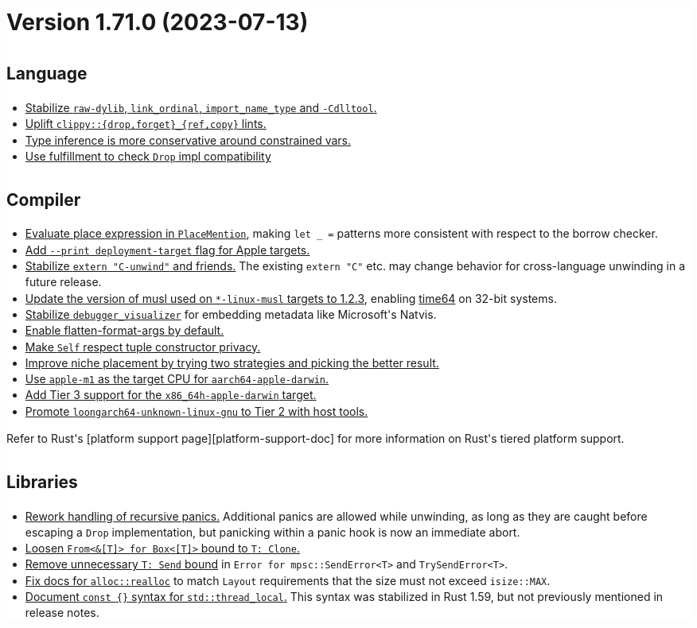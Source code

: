 # Version 1.71.0 (2023-07-13)

<a id="1.71.0-Language"></a>

## Language

-   [Stabilize `raw-dylib`, `link_ordinal`, `import_name_type` and `-Cdlltool`.](https://github.com/rust-lang/rust/pull/109677/)
-   [Uplift `clippy::{drop,forget}_{ref,copy}` lints.](https://github.com/rust-lang/rust/pull/109732/)
-   [Type inference is more conservative around constrained vars.](https://github.com/rust-lang/rust/pull/110100/)
-   [Use fulfillment to check `Drop` impl compatibility](https://github.com/rust-lang/rust/pull/110577/)

<a id="1.71.0-Compiler"></a>

## Compiler

-   [Evaluate place expression in `PlaceMention`](https://github.com/rust-lang/rust/pull/104844/),
    making `let _ =` patterns more consistent with respect to the borrow checker.
-   [Add `--print deployment-target` flag for Apple targets.](https://github.com/rust-lang/rust/pull/105354/)
-   [Stabilize `extern "C-unwind"` and friends.](https://github.com/rust-lang/rust/pull/106075/)
    The existing `extern "C"` etc. may change behavior for cross-language unwinding in a future release.
-   [Update the version of musl used on `*-linux-musl` targets to 1.2.3](https://github.com/rust-lang/rust/pull/107129/),
    enabling [time64](https://musl.libc.org/time64.html) on 32-bit systems.
-   [Stabilize `debugger_visualizer`](https://github.com/rust-lang/rust/pull/108668/)
    for embedding metadata like Microsoft's Natvis.
-   [Enable flatten-format-args by default.](https://github.com/rust-lang/rust/pull/109999/)
-   [Make `Self` respect tuple constructor privacy.](https://github.com/rust-lang/rust/pull/111245/)
-   [Improve niche placement by trying two strategies and picking the better result.](https://github.com/rust-lang/rust/pull/108106/)
-   [Use `apple-m1` as the target CPU for `aarch64-apple-darwin`.](https://github.com/rust-lang/rust/pull/109899/)
-   [Add Tier 3 support for the `x86_64h-apple-darwin` target.](https://github.com/rust-lang/rust/pull/108795/)
-   [Promote `loongarch64-unknown-linux-gnu` to Tier 2 with host tools.](https://github.com/rust-lang/rust/pull/110936/)

Refer to Rust's [platform support page][platform-support-doc]
for more information on Rust's tiered platform support.

<a id="1.71.0-Libraries"></a>

## Libraries

-   [Rework handling of recursive panics.](https://github.com/rust-lang/rust/pull/110975/)
    Additional panics are allowed while unwinding, as long as they are caught before escaping
    a `Drop` implementation, but panicking within a panic hook is now an immediate abort.
-   [Loosen `From<&[T]> for Box<[T]>` bound to `T: Clone`.](https://github.com/rust-lang/rust/pull/103406/)
-   [Remove unnecessary `T: Send` bound](https://github.com/rust-lang/rust/pull/111134/)
    in `Error for mpsc::SendError<T>` and `TrySendError<T>`.
-   [Fix docs for `alloc::realloc`](https://github.com/rust-lang/rust/pull/108630/)
    to match `Layout` requirements that the size must not exceed `isize::MAX`.
-   [Document `const {}` syntax for `std::thread_local`.](https://github.com/rust-lang/rust/pull/110620/)
    This syntax was stabilized in Rust 1.59, but not previously mentioned in release notes.


[102754]: https://github.com/rust-lang/rust/issues/102754
[94214]: https://github.com/rust-lang/rust/pull/94214/
[94530]: https://github.com/rust-lang/rust/pull/94530/
[94954]: https://github.com/rust-lang/rust/pull/94954/
[95243]: https://github.com/rust-lang/rust/pull/95243/
[95565]: https://github.com/rust-lang/rust/pull/95565/
[95632]: https://github.com/rust-lang/rust/pull/95632/
[95818]: https://github.com/rust-lang/rust/pull/95818/
[95897]: https://github.com/rust-lang/rust/pull/95897/
[95953]: https://github.com/rust-lang/rust/pull/95953/
[96051]: https://github.com/rust-lang/rust/pull/96051/
[96296]: https://github.com/rust-lang/rust/pull/96296/
[96455]: https://github.com/rust-lang/rust/pull/96455/
[96737]: https://github.com/rust-lang/rust/pull/96737/
[96868]: https://github.com/rust-lang/rust/pull/96868/
[96881]: https://github.com/rust-lang/rust/pull/96881/
[96885]: https://github.com/rust-lang/rust/pull/96885/
[96959]: https://github.com/rust-lang/rust/pull/96959/
[97034]: https://github.com/rust-lang/rust/pull/97034/
[97202]: https://github.com/rust-lang/rust/pull/97202/
[97316]: https://github.com/rust-lang/rust/pull/97316/
[97652]: https://github.com/rust-lang/rust/pull/97652/
[97675]: https://github.com/rust-lang/rust/pull/97675/
[97803]: https://github.com/rust-lang/rust/pull/97803/
[97837]: https://github.com/rust-lang/rust/pull/97837/
[97867]: https://github.com/rust-lang/rust/pull/97867/
[cargo/10713]: https://github.com/rust-lang/cargo/pull/10713/
[cargo/10755]: https://github.com/rust-lang/cargo/pull/10755/
[`array::from_fn`]: https://doc.rust-lang.org/stable/std/array/fn.from_fn.html
[`Box::into_pin`]: https://doc.rust-lang.org/stable/std/boxed/struct.Box.html#method.into_pin
[`BinaryHeap::try_reserve_exact`]: https://doc.rust-lang.org/stable/alloc/collections/binary_heap/struct.BinaryHeap.html#method.try_reserve_exact
[`BinaryHeap::try_reserve`]: https://doc.rust-lang.org/stable/std/collections/struct.BinaryHeap.html#method.try_reserve
[`OsString::try_reserve`]: https://doc.rust-lang.org/stable/std/ffi/struct.OsString.html#method.try_reserve
[`OsString::try_reserve_exact`]: https://doc.rust-lang.org/stable/std/ffi/struct.OsString.html#method.try_reserve_exact
[`PathBuf::try_reserve`]: https://doc.rust-lang.org/stable/std/path/struct.PathBuf.html#method.try_reserve
[`PathBuf::try_reserve_exact`]: https://doc.rust-lang.org/stable/std/path/struct.PathBuf.html#method.try_reserve_exact
[`Path::try_exists`]: https://doc.rust-lang.org/stable/std/path/struct.Path.html#method.try_exists
[`Ref::filter_map`]: https://doc.rust-lang.org/stable/std/cell/struct.Ref.html#method.filter_map
[`RefMut::filter_map`]: https://doc.rust-lang.org/stable/std/cell/struct.RefMut.html#method.filter_map
[`NonNull::<slice>::len`]: https://doc.rust-lang.org/stable/std/ptr/struct.NonNull.html#method.len
[`ToOwned::clone_into`]: https://doc.rust-lang.org/stable/std/borrow/trait.ToOwned.html#method.clone_into
[`Ipv6Addr::to_ipv4_mapped`]: https://doc.rust-lang.org/stable/std/net/struct.Ipv6Addr.html#method.to_ipv4_mapped
[`unix::io::AsFd`]: https://doc.rust-lang.org/stable/std/os/unix/io/trait.AsFd.html
[`unix::io::BorrowedFd<'fd>`]: https://doc.rust-lang.org/stable/std/os/unix/io/struct.BorrowedFd.html
[`unix::io::OwnedFd`]: https://doc.rust-lang.org/stable/std/os/unix/io/struct.OwnedFd.html
[`windows::io::AsHandle`]: https://doc.rust-lang.org/stable/std/os/windows/io/trait.AsHandle.html
[`windows::io::BorrowedHandle<'handle>`]: https://doc.rust-lang.org/stable/std/os/windows/io/struct.BorrowedHandle.html
[`windows::io::OwnedHandle`]: https://doc.rust-lang.org/stable/std/os/windows/io/struct.OwnedHandle.html
[`windows::io::HandleOrInvalid`]: https://doc.rust-lang.org/stable/std/os/windows/io/struct.HandleOrInvalid.html
[`windows::io::HandleOrNull`]: https://doc.rust-lang.org/stable/std/os/windows/io/struct.HandleOrNull.html
[`windows::io::InvalidHandleError`]: https://doc.rust-lang.org/stable/std/os/windows/io/struct.InvalidHandleError.html
[`windows::io::NullHandleError`]: https://doc.rust-lang.org/stable/std/os/windows/io/struct.NullHandleError.html
[`windows::io::AsSocket`]: https://doc.rust-lang.org/stable/std/os/windows/io/trait.AsSocket.html
[`windows::io::BorrowedSocket<'handle>`]: https://doc.rust-lang.org/stable/std/os/windows/io/struct.BorrowedSocket.html
[`windows::io::OwnedSocket`]: https://doc.rust-lang.org/stable/std/os/windows/io/struct.OwnedSocket.html
[`thread::scope`]: https://doc.rust-lang.org/stable/std/thread/fn.scope.html
[`thread::Scope`]: https://doc.rust-lang.org/stable/std/thread/struct.Scope.html
[`thread::ScopedJoinHandle`]: https://doc.rust-lang.org/stable/std/thread/struct.ScopedJoinHandle.html
[`array::from_ref`]: https://doc.rust-lang.org/stable/std/array/fn.from_ref.html
[`slice::from_ref`]: https://doc.rust-lang.org/stable/std/slice/fn.from_ref.html
[`intrinsics::copy`]: https://doc.rust-lang.org/stable/std/intrinsics/fn.copy.html
[`intrinsics::copy_nonoverlapping`]: https://doc.rust-lang.org/stable/std/intrinsics/fn.copy_nonoverlapping.html
[`<*const T>::copy_to`]: https://doc.rust-lang.org/stable/std/primitive.pointer.html#method.copy_to
[`<*const T>::copy_to_nonoverlapping`]: https://doc.rust-lang.org/stable/std/primitive.pointer.html#method.copy_to_nonoverlapping
[`<*mut T>::copy_to`]: https://doc.rust-lang.org/stable/std/primitive.pointer.html#method.copy_to-1
[`<*mut T>::copy_to_nonoverlapping`]: https://doc.rust-lang.org/stable/std/primitive.pointer.html#method.copy_to_nonoverlapping-1
[`<*mut T>::copy_from`]: https://doc.rust-lang.org/stable/std/primitive.pointer.html#method.copy_from
[`<*mut T>::copy_from_nonoverlapping`]: https://doc.rust-lang.org/stable/std/primitive.pointer.html#method.copy_from_nonoverlapping
[`str::from_utf8`]: https://doc.rust-lang.org/stable/std/str/fn.from_utf8.html
[`Utf8Error::error_len`]: https://doc.rust-lang.org/stable/std/str/struct.Utf8Error.html#method.error_len
[`Utf8Error::valid_up_to`]: https://doc.rust-lang.org/stable/std/str/struct.Utf8Error.html#method.valid_up_to
[`Condvar::new`]: https://doc.rust-lang.org/stable/std/sync/struct.Condvar.html#method.new
[`Mutex::new`]: https://doc.rust-lang.org/stable/std/sync/struct.Mutex.html#method.new
[`RwLock::new`]: https://doc.rust-lang.org/stable/std/sync/struct.RwLock.html#method.new
[98608]: https://github.com/rust-lang/rust/issues/98608
[98890]: https://github.com/rust-lang/rust/issues/98890
[98950]: https://github.com/rust-lang/rust/pull/98950
[98126]: https://github.com/rust-lang/rust/pull/98126
[INTEL-SA-00615]: https://www.intel.com/content/www/us/en/security-center/advisory/intel-sa-00615.html
[93313]: https://github.com/rust-lang/rust/pull/93313/
[93969]: https://github.com/rust-lang/rust/pull/93969/
[94206]: https://github.com/rust-lang/rust/pull/94206/
[94457]: https://github.com/rust-lang/rust/pull/94457/
[94775]: https://github.com/rust-lang/rust/pull/94775/
[94872]: https://github.com/rust-lang/rust/pull/94872/
[95006]: https://github.com/rust-lang/rust/pull/95006/
[95035]: https://github.com/rust-lang/rust/pull/95035/
[95346]: https://github.com/rust-lang/rust/pull/95346/
[95372]: https://github.com/rust-lang/rust/pull/95372/
[95380]: https://github.com/rust-lang/rust/pull/95380/
[95431]: https://github.com/rust-lang/rust/pull/95431/
[95469]: https://github.com/rust-lang/rust/pull/95469/
[95705]: https://github.com/rust-lang/rust/pull/95705/
[95801]: https://github.com/rust-lang/rust/pull/95801/
[95819]: https://github.com/rust-lang/rust/pull/95819/
[95841]: https://github.com/rust-lang/rust/pull/95841/
[96042]: https://github.com/rust-lang/rust/pull/96042/
[96150]: https://github.com/rust-lang/rust/pull/96150/
[96268]: https://github.com/rust-lang/rust/pull/96268/
[96279]: https://github.com/rust-lang/rust/pull/96279/
[96393]: https://github.com/rust-lang/rust/pull/96393/
[96436]: https://github.com/rust-lang/rust/pull/96436/
[96557]: https://github.com/rust-lang/rust/pull/96557/
[96630]: https://github.com/rust-lang/rust/pull/96630/
[`bool::then_some`]: https://doc.rust-lang.org/stable/std/primitive.bool.html#method.then_some
[`f32::total_cmp`]: https://doc.rust-lang.org/stable/std/primitive.f32.html#method.total_cmp
[`f64::total_cmp`]: https://doc.rust-lang.org/stable/std/primitive.f64.html#method.total_cmp
[`Stdin::lines`]: https://doc.rust-lang.org/stable/std/io/struct.Stdin.html#method.lines
[`impl<T: Default> Default for AssertUnwindSafe<T>`]: https://doc.rust-lang.org/stable/std/panic/struct.AssertUnwindSafe.html#impl-Default
[rc-u8-from-str]: https://doc.rust-lang.org/stable/std/rc/struct.Rc.html#impl-From%3CRc%3Cstr%3E%3E
[arc-u8-from-str]: https://doc.rust-lang.org/stable/std/sync/struct.Arc.html#impl-From%3CArc%3Cstr%3E%3E
[stdarch/1285]: https://github.com/rust-lang/stdarch/pull/1285
[`windows::CommandExt::raw_arg`]: https://doc.rust-lang.org/stable/std/os/windows/process/trait.CommandExt.html#tymethod.raw_arg
[`FusedIterator for EncodeWide`]: https://doc.rust-lang.org/stable/std/os/windows/ffi/struct.EncodeWide.html#impl-FusedIterator
[88375]: https://github.com/rust-lang/rust/pull/88375/
[89887]: https://github.com/rust-lang/rust/pull/89887/
[90621]: https://github.com/rust-lang/rust/pull/90621/
[92285]: https://github.com/rust-lang/rust/pull/92285/
[92472]: https://github.com/rust-lang/rust/pull/92472/
[92697]: https://github.com/rust-lang/rust/pull/92697/
[92714]: https://github.com/rust-lang/rust/pull/92714/
[92911]: https://github.com/rust-lang/rust/pull/92911/
[93263]: https://github.com/rust-lang/rust/pull/93263/
[93745]: https://github.com/rust-lang/rust/pull/93745/
[93827]: https://github.com/rust-lang/rust/pull/93827/
[93901]: https://github.com/rust-lang/rust/pull/93901/
[93913]: https://github.com/rust-lang/rust/pull/93913/
[93965]: https://github.com/rust-lang/rust/pull/93965/
[94081]: https://github.com/rust-lang/rust/pull/94081/
[94261]: https://github.com/rust-lang/rust/pull/94261/
[94295]: https://github.com/rust-lang/rust/pull/94295/
[94832]: https://github.com/rust-lang/rust/pull/94832/
[95016]: https://github.com/rust-lang/rust/pull/95016/
[95251]: https://github.com/rust-lang/rust/pull/95251/
[`+whole-archive`]: https://doc.rust-lang.org/stable/rustc/command-line-arguments.html#linking-modifiers-whole-archive
[`Pin::static_mut`]: https://doc.rust-lang.org/stable/std/pin/struct.Pin.html#method.static_mut
[`Pin::static_ref`]: https://doc.rust-lang.org/stable/std/pin/struct.Pin.html#method.static_ref
[`Vec::retain_mut`]: https://doc.rust-lang.org/stable/std/vec/struct.Vec.html#method.retain_mut
[`VecDeque::retain_mut`]: https://doc.rust-lang.org/stable/std/collections/struct.VecDeque.html#method.retain_mut
[`std::os::unix::net::SocketAddr::from_pathname`]: https://doc.rust-lang.org/stable/std/os/unix/net/struct.SocketAddr.html#method.from_pathname
[`std::process::ExitCode`]: https://doc.rust-lang.org/stable/std/process/struct.ExitCode.html
[`std::process::Termination`]: https://doc.rust-lang.org/stable/std/process/trait.Termination.html
[`std::thread::JoinHandle::is_finished`]: https://doc.rust-lang.org/stable/std/thread/struct.JoinHandle.html#method.is_finished
[cargo/10448]: https://github.com/rust-lang/cargo/pull/10448/
[cursor-write-array]: https://doc.rust-lang.org/stable/std/io/struct.Cursor.html#impl-Write-4
[link-attr]: https://doc.rust-lang.org/stable/reference/items/external-blocks.html#the-link-attribute
[ptr-add]: https://doc.rust-lang.org/stable/std/primitive.pointer.html#method.add
[ptr-offset]: https://doc.rust-lang.org/stable/std/primitive.pointer.html#method.offset
[ptr-sub]: https://doc.rust-lang.org/stable/std/primitive.pointer.html#method.sub
[ptr-wrapping_add]: https://doc.rust-lang.org/stable/std/primitive.pointer.html#method.wrapping_add
[ptr-wrapping_offset]: https://doc.rust-lang.org/stable/std/primitive.pointer.html#method.wrapping_offset
[ptr-wrapping_sub]: https://doc.rust-lang.org/stable/std/primitive.pointer.html#method.wrapping_sub
[slice-as_mut_ptr]: https://doc.rust-lang.org/stable/std/primitive.slice.html#method.as_mut_ptr
[slice-as_mut_ptr_range]: https://doc.rust-lang.org/stable/std/primitive.slice.html#method.as_mut_ptr_range
[slice-as_ptr_range]: https://doc.rust-lang.org/stable/std/primitive.slice.html#method.as_ptr_range
[target_feature]: https://doc.rust-lang.org/reference/attributes/codegen.html#the-target_feature-attribute
[83822]: https://github.com/rust-lang/rust/pull/83822
[86374]: https://github.com/rust-lang/rust/pull/86374
[87487]: https://github.com/rust-lang/rust/pull/87487
[89621]: https://github.com/rust-lang/rust/pull/89621
[89926]: https://github.com/rust-lang/rust/pull/89926
[90132]: https://github.com/rust-lang/rust/pull/90132
[90247]: https://github.com/rust-lang/rust/pull/90247
[91606]: https://github.com/rust-lang/rust/pull/91606
[92068]: https://github.com/rust-lang/rust/pull/92068
[92300]: https://github.com/rust-lang/rust/pull/92300
[92357]: https://github.com/rust-lang/rust/pull/92357
[92383]: https://github.com/rust-lang/rust/pull/92383
[92630]: https://github.com/rust-lang/rust/pull/92630
[92670]: https://github.com/rust-lang/rust/pull/92670
[92800]: https://github.com/rust-lang/rust/pull/92800
[92933]: https://github.com/rust-lang/rust/pull/92933
[93566]: https://github.com/rust-lang/rust/pull/93566
[93577]: https://github.com/rust-lang/rust/pull/93577
[93658]: https://github.com/rust-lang/rust/pull/93658
[93742]: https://github.com/rust-lang/rust/pull/93742
[93824]: https://github.com/rust-lang/rust/pull/93824
[93918]: https://github.com/rust-lang/rust/pull/93918
[95026]: https://github.com/rust-lang/rust/pull/95026
[cargo/10086]: https://github.com/rust-lang/cargo/pull/10086
[cargo/10245]: https://github.com/rust-lang/cargo/pull/10245
[cargo/10269]: https://github.com/rust-lang/cargo/pull/10269
[cargo/10274]: https://github.com/rust-lang/cargo/pull/10274
[cargo/10379]: https://github.com/rust-lang/cargo/pull/10379